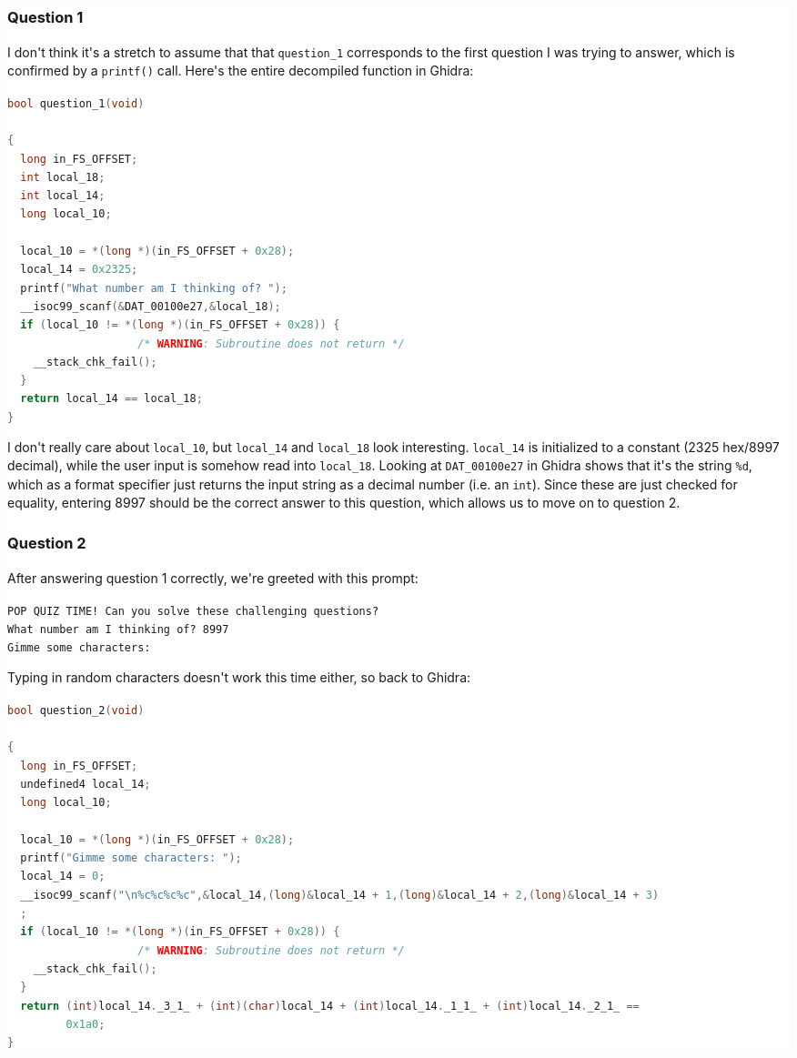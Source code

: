 ### Question 1

I don't think it's a stretch to assume that that `question_1` corresponds to the first question I was trying to answer, which is confirmed by a `printf()` call. Here's the entire decompiled function in Ghidra:

```c
bool question_1(void)

{
  long in_FS_OFFSET;
  int local_18;
  int local_14;
  long local_10;

  local_10 = *(long *)(in_FS_OFFSET + 0x28);
  local_14 = 0x2325;
  printf("What number am I thinking of? ");
  __isoc99_scanf(&DAT_00100e27,&local_18);
  if (local_10 != *(long *)(in_FS_OFFSET + 0x28)) {
                    /* WARNING: Subroutine does not return */
    __stack_chk_fail();
  }
  return local_14 == local_18;
}
```

I don't really care about `local_10`, but `local_14` and `local_18` look interesting. `local_14` is initialized to a constant (2325 hex/8997 decimal), while the user input is somehow read into `local_18`. Looking at `DAT_00100e27` in Ghidra shows that it's the string `%d`, which as a format specifier just returns the input string as a decimal number (i.e. an `int`). Since these are just checked for equality, entering 8997 should be the correct answer to this question, which allows us to move on to question 2.

### Question 2

After answering question 1 correctly, we're greeted with this prompt:

```
POP QUIZ TIME! Can you solve these challenging questions?
What number am I thinking of? 8997
Gimme some characters:
```

Typing in random characters doesn't work this time either, so back to Ghidra:

```c
bool question_2(void)

{
  long in_FS_OFFSET;
  undefined4 local_14;
  long local_10;

  local_10 = *(long *)(in_FS_OFFSET + 0x28);
  printf("Gimme some characters: ");
  local_14 = 0;
  __isoc99_scanf("\n%c%c%c%c",&local_14,(long)&local_14 + 1,(long)&local_14 + 2,(long)&local_14 + 3)
  ;
  if (local_10 != *(long *)(in_FS_OFFSET + 0x28)) {
                    /* WARNING: Subroutine does not return */
    __stack_chk_fail();
  }
  return (int)local_14._3_1_ + (int)(char)local_14 + (int)local_14._1_1_ + (int)local_14._2_1_ ==
         0x1a0;
}
```